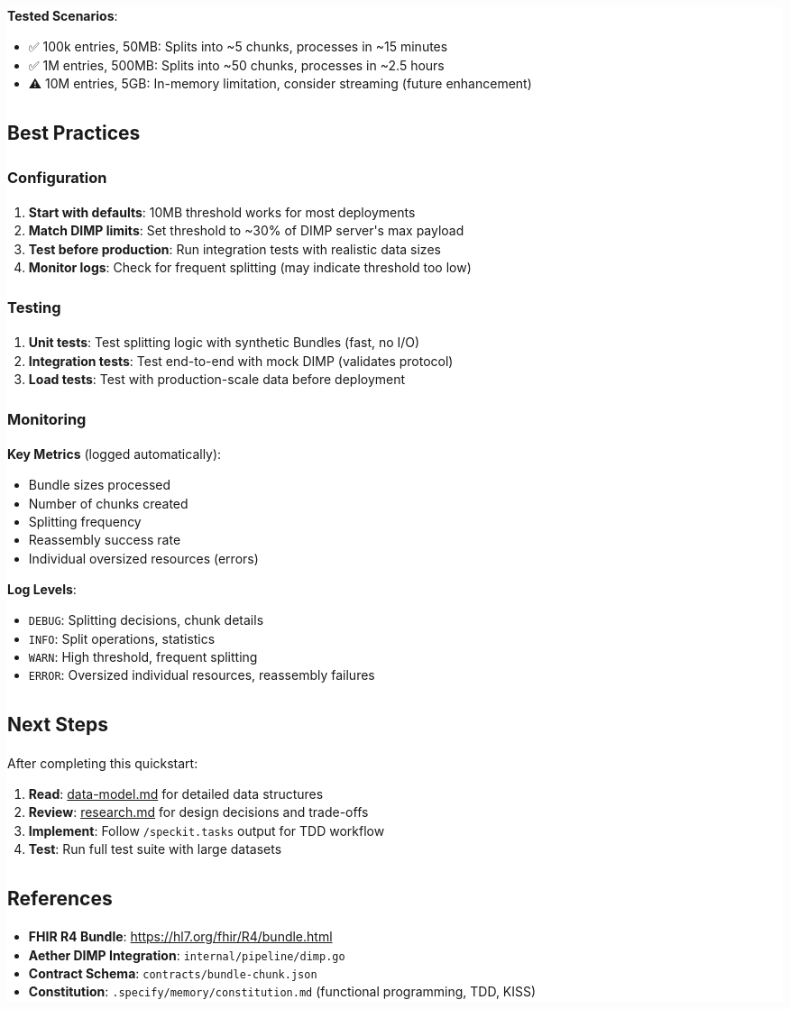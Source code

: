 **Tested Scenarios**:
- ✅ 100k entries, 50MB: Splits into ~5 chunks, processes in ~15 minutes
- ✅ 1M entries, 500MB: Splits into ~50 chunks, processes in ~2.5 hours
- ⚠️ 10M entries, 5GB: In-memory limitation, consider streaming (future enhancement)

## Best Practices

### Configuration

1. **Start with defaults**: 10MB threshold works for most deployments
2. **Match DIMP limits**: Set threshold to ~30% of DIMP server's max payload
3. **Test before production**: Run integration tests with realistic data sizes
4. **Monitor logs**: Check for frequent splitting (may indicate threshold too low)

### Testing

1. **Unit tests**: Test splitting logic with synthetic Bundles (fast, no I/O)
2. **Integration tests**: Test end-to-end with mock DIMP (validates protocol)
3. **Load tests**: Test with production-scale data before deployment

### Monitoring

**Key Metrics** (logged automatically):
- Bundle sizes processed
- Number of chunks created
- Splitting frequency
- Reassembly success rate
- Individual oversized resources (errors)

**Log Levels**:
- `DEBUG`: Splitting decisions, chunk details
- `INFO`: Split operations, statistics
- `WARN`: High threshold, frequent splitting
- `ERROR`: Oversized individual resources, reassembly failures

## Next Steps

After completing this quickstart:

1. **Read**: [data-model.md](./data-model.md) for detailed data structures
2. **Review**: [research.md](./research.md) for design decisions and trade-offs
3. **Implement**: Follow `/speckit.tasks` output for TDD workflow
4. **Test**: Run full test suite with large datasets

## References

- **FHIR R4 Bundle**: https://hl7.org/fhir/R4/bundle.html
- **Aether DIMP Integration**: `internal/pipeline/dimp.go`
- **Contract Schema**: `contracts/bundle-chunk.json`
- **Constitution**: `.specify/memory/constitution.md` (functional programming, TDD, KISS)
